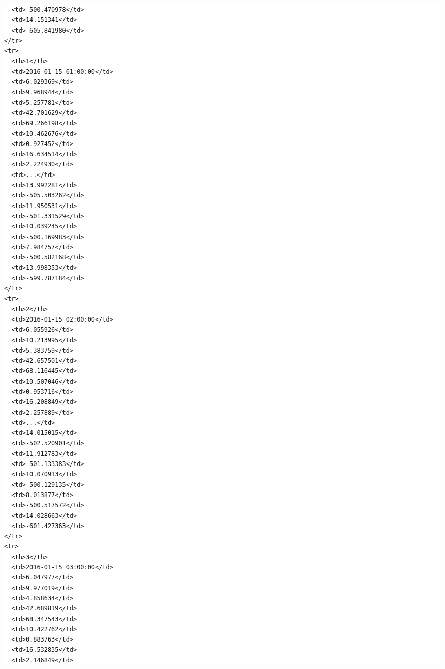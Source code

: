       <td>-500.470978</td>
      <td>14.151341</td>
      <td>-605.841980</td>
    </tr>
    <tr>
      <th>1</th>
      <td>2016-01-15 01:00:00</td>
      <td>6.029369</td>
      <td>9.968944</td>
      <td>5.257781</td>
      <td>42.701629</td>
      <td>69.266198</td>
      <td>10.462676</td>
      <td>0.927452</td>
      <td>16.634514</td>
      <td>2.224930</td>
      <td>...</td>
      <td>13.992281</td>
      <td>-505.503262</td>
      <td>11.950531</td>
      <td>-501.331529</td>
      <td>10.039245</td>
      <td>-500.169983</td>
      <td>7.984757</td>
      <td>-500.582168</td>
      <td>13.998353</td>
      <td>-599.787184</td>
    </tr>
    <tr>
      <th>2</th>
      <td>2016-01-15 02:00:00</td>
      <td>6.055926</td>
      <td>10.213995</td>
      <td>5.383759</td>
      <td>42.657501</td>
      <td>68.116445</td>
      <td>10.507046</td>
      <td>0.953716</td>
      <td>16.208849</td>
      <td>2.257889</td>
      <td>...</td>
      <td>14.015015</td>
      <td>-502.520901</td>
      <td>11.912783</td>
      <td>-501.133383</td>
      <td>10.070913</td>
      <td>-500.129135</td>
      <td>8.013877</td>
      <td>-500.517572</td>
      <td>14.028663</td>
      <td>-601.427363</td>
    </tr>
    <tr>
      <th>3</th>
      <td>2016-01-15 03:00:00</td>
      <td>6.047977</td>
      <td>9.977019</td>
      <td>4.858634</td>
      <td>42.689819</td>
      <td>68.347543</td>
      <td>10.422762</td>
      <td>0.883763</td>
      <td>16.532835</td>
      <td>2.146849</td>